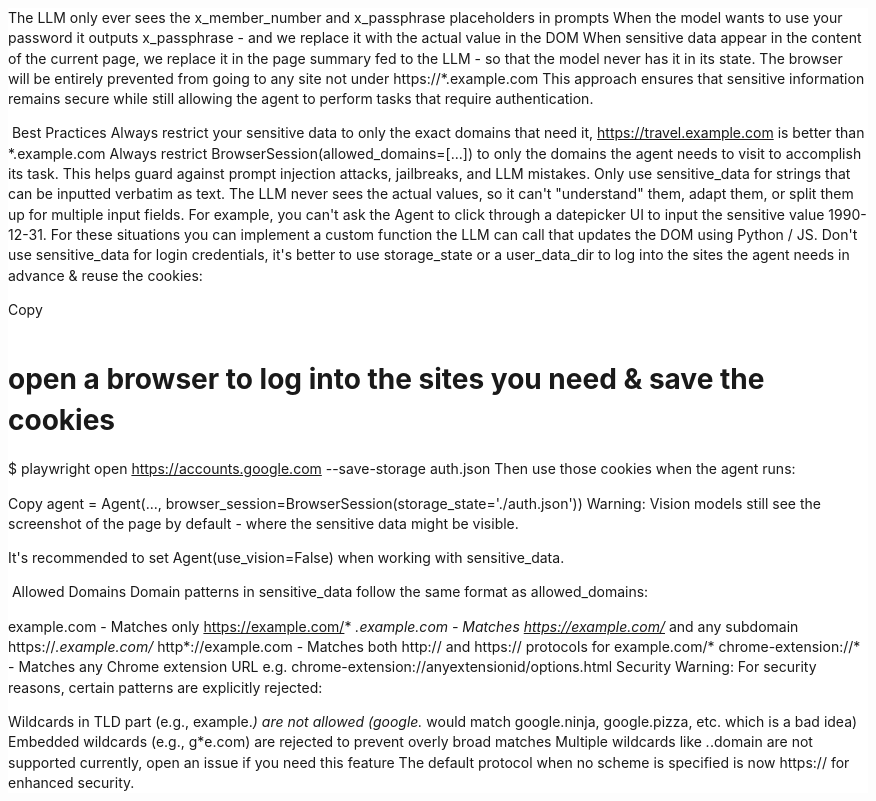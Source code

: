 The LLM only ever sees the x_member_number and x_passphrase placeholders in prompts
When the model wants to use your password it outputs x_passphrase - and we replace it with the actual value in the DOM
When sensitive data appear in the content of the current page, we replace it in the page summary fed to the LLM - so that the model never has it in its state.
The browser will be entirely prevented from going to any site not under https://*.example.com
This approach ensures that sensitive information remains secure while still allowing the agent to perform tasks that require authentication.

​
Best Practices
Always restrict your sensitive data to only the exact domains that need it, https://travel.example.com is better than *.example.com
Always restrict BrowserSession(allowed_domains=[...]) to only the domains the agent needs to visit to accomplish its task. This helps guard against prompt injection attacks, jailbreaks, and LLM mistakes.
Only use sensitive_data for strings that can be inputted verbatim as text. The LLM never sees the actual values, so it can't "understand" them, adapt them, or split them up for multiple input fields. For example, you can't ask the Agent to click through a datepicker UI to input the sensitive value 1990-12-31. For these situations you can implement a custom function the LLM can call that updates the DOM using Python / JS.
Don't use sensitive_data for login credentials, it's better to use storage_state or a user_data_dir to log into the sites the agent needs in advance & reuse the cookies:

Copy
# open a browser to log into the sites you need & save the cookies
$ playwright open https://accounts.google.com --save-storage auth.json
Then use those cookies when the agent runs:


Copy
agent = Agent(..., browser_session=BrowserSession(storage_state='./auth.json'))
Warning: Vision models still see the screenshot of the page by default - where the sensitive data might be visible.

It's recommended to set Agent(use_vision=False) when working with sensitive_data.

​
Allowed Domains
Domain patterns in sensitive_data follow the same format as allowed_domains:

example.com - Matches only https://example.com/*
*.example.com - Matches https://example.com/* and any subdomain https://*.example.com/*
http*://example.com - Matches both http:// and https:// protocols for example.com/*
chrome-extension://* - Matches any Chrome extension URL e.g. chrome-extension://anyextensionid/options.html
Security Warning: For security reasons, certain patterns are explicitly rejected:

Wildcards in TLD part (e.g., example.*) are not allowed (google.* would match google.ninja, google.pizza, etc. which is a bad idea)
Embedded wildcards (e.g., g*e.com) are rejected to prevent overly broad matches
Multiple wildcards like *.*.domain are not supported currently, open an issue if you need this feature
The default protocol when no scheme is specified is now https:// for enhanced security.
